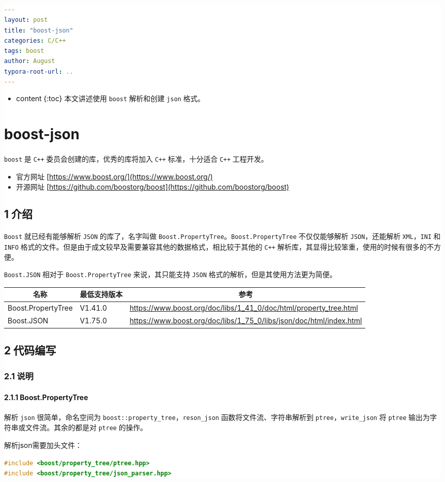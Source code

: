 ```yaml
---
layout: post
title: "boost-json"
categories: C/C++
tags: boost
author: August
typora-root-url: ..
---
```


* content
{:toc}
本文讲述使用 `boost` 解析和创建 `json` 格式。



# boost-json

`boost` 是 `C++` 委员会创建的库，优秀的库将加入 `C++` 标准，十分适合 `C++` 工程开发。

- 官方网址  [https://www.boost.org/](https://www.boost.org/)
- 开源网址  [https://github.com/boostorg/boost](https://github.com/boostorg/boost)



## 1 介绍

`Boost` 就已经有能够解析 `JSON` 的库了，名字叫做 `Boost.PropertyTree`。`Boost.PropertyTree` 不仅仅能够解析 `JSON`，还能解析 `XML`，`INI` 和 `INFO` 格式的文件。但是由于成文较早及需要兼容其他的数据格式，相比较于其他的 `C++` 解析库，其显得比较笨重，使用的时候有很多的不方便。

`Boost.JSON` 相对于 `Boost.PropertyTree` 来说，其只能支持 `JSON` 格式的解析，但是其使用方法更为简便。

| 名称               | 最低支持版本 | 参考                                                                |
| ------------------ | ------------ | ------------------------------------------------------------------- |
| Boost.PropertyTree | V1.41.0      | https://www.boost.org/doc/libs/1_41_0/doc/html/property_tree.html   |
| Boost.JSON         | V1.75.0      | https://www.boost.org/doc/libs/1_75_0/libs/json/doc/html/index.html |



## 2 代码编写

### 2.1 说明

#### 2.1.1 Boost.PropertyTree

解析 `json` 很简单，命名空间为 `boost::property_tree`，`reson_json` 函数将文件流、字符串解析到 `ptree`，`write_json` 将 `ptree` 输出为字符串或文件流。其余的都是对 `ptree` 的操作。

解析json需要加头文件：

```cpp
#include <boost/property_tree/ptree.hpp>
#include <boost/property_tree/json_parser.hpp>
```
